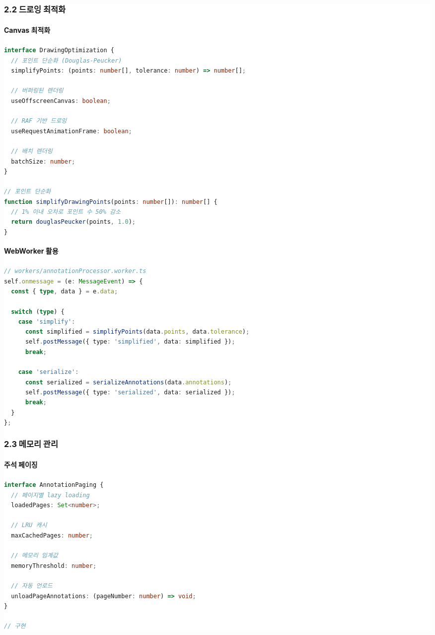 ### 2.2 드로잉 최적화

#### Canvas 최적화
```typescript
interface DrawingOptimization {
  // 포인트 단순화 (Douglas-Peucker)
  simplifyPoints: (points: number[], tolerance: number) => number[];

  // 버퍼링된 렌더링
  useOffscreenCanvas: boolean;

  // RAF 기반 드로잉
  useRequestAnimationFrame: boolean;

  // 배치 렌더링
  batchSize: number;
}

// 포인트 단순화
function simplifyDrawingPoints(points: number[]): number[] {
  // 1% 이내 오차로 포인트 수 50% 감소
  return douglasPeucker(points, 1.0);
}
```

#### WebWorker 활용
```typescript
// workers/annotationProcessor.worker.ts
self.onmessage = (e: MessageEvent) => {
  const { type, data } = e.data;

  switch (type) {
    case 'simplify':
      const simplified = simplifyPoints(data.points, data.tolerance);
      self.postMessage({ type: 'simplified', data: simplified });
      break;

    case 'serialize':
      const serialized = serializeAnnotations(data.annotations);
      self.postMessage({ type: 'serialized', data: serialized });
      break;
  }
};
```

### 2.3 메모리 관리

#### 주석 페이징
```typescript
interface AnnotationPaging {
  // 페이지별 lazy loading
  loadedPages: Set<number>;

  // LRU 캐시
  maxCachedPages: number;

  // 메모리 임계값
  memoryThreshold: number;

  // 자동 언로드
  unloadPageAnnotations: (pageNumber: number) => void;
}

// 구현
```